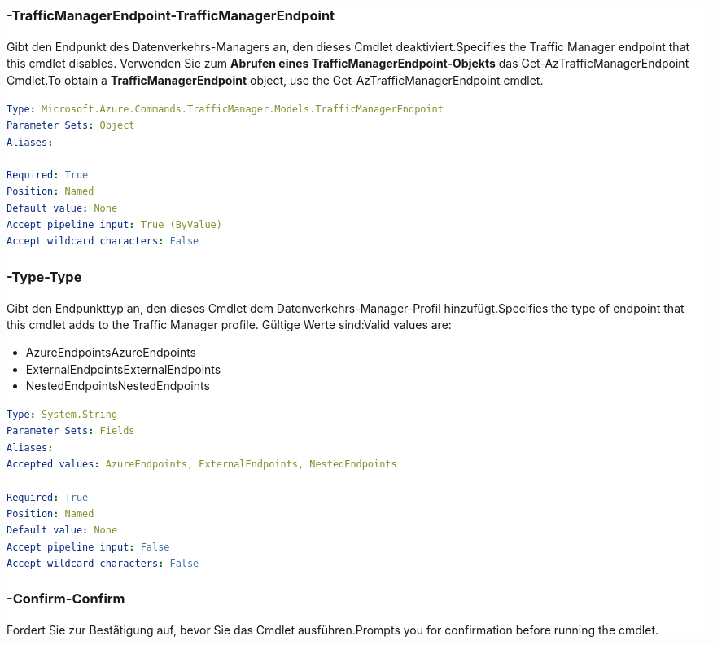 ### <span data-ttu-id="fc051-134">-TrafficManagerEndpoint</span><span class="sxs-lookup"><span data-stu-id="fc051-134">-TrafficManagerEndpoint</span></span>
<span data-ttu-id="fc051-135">Gibt den Endpunkt des Datenverkehrs-Managers an, den dieses Cmdlet deaktiviert.</span><span class="sxs-lookup"><span data-stu-id="fc051-135">Specifies the Traffic Manager endpoint that this cmdlet disables.</span></span>
<span data-ttu-id="fc051-136">Verwenden Sie zum **Abrufen eines TrafficManagerEndpoint-Objekts** das Get-AzTrafficManagerEndpoint Cmdlet.</span><span class="sxs-lookup"><span data-stu-id="fc051-136">To obtain a **TrafficManagerEndpoint** object, use the Get-AzTrafficManagerEndpoint cmdlet.</span></span>

```yaml
Type: Microsoft.Azure.Commands.TrafficManager.Models.TrafficManagerEndpoint
Parameter Sets: Object
Aliases:

Required: True
Position: Named
Default value: None
Accept pipeline input: True (ByValue)
Accept wildcard characters: False
```

### <span data-ttu-id="fc051-137">-Type</span><span class="sxs-lookup"><span data-stu-id="fc051-137">-Type</span></span>
<span data-ttu-id="fc051-138">Gibt den Endpunkttyp an, den dieses Cmdlet dem Datenverkehrs-Manager-Profil hinzufügt.</span><span class="sxs-lookup"><span data-stu-id="fc051-138">Specifies the type of endpoint that this cmdlet adds to the Traffic Manager profile.</span></span>
<span data-ttu-id="fc051-139">Gültige Werte sind:</span><span class="sxs-lookup"><span data-stu-id="fc051-139">Valid values are:</span></span> 

- <span data-ttu-id="fc051-140">AzureEndpoints</span><span class="sxs-lookup"><span data-stu-id="fc051-140">AzureEndpoints</span></span>
- <span data-ttu-id="fc051-141">ExternalEndpoints</span><span class="sxs-lookup"><span data-stu-id="fc051-141">ExternalEndpoints</span></span>
- <span data-ttu-id="fc051-142">NestedEndpoints</span><span class="sxs-lookup"><span data-stu-id="fc051-142">NestedEndpoints</span></span>

```yaml
Type: System.String
Parameter Sets: Fields
Aliases:
Accepted values: AzureEndpoints, ExternalEndpoints, NestedEndpoints

Required: True
Position: Named
Default value: None
Accept pipeline input: False
Accept wildcard characters: False
```

### <span data-ttu-id="fc051-143">-Confirm</span><span class="sxs-lookup"><span data-stu-id="fc051-143">-Confirm</span></span>
<span data-ttu-id="fc051-144">Fordert Sie zur Bestätigung auf, bevor Sie das Cmdlet ausführen.</span><span class="sxs-lookup"><span data-stu-id="fc051-144">Prompts you for confirmation before running the cmdlet.</span></span>
